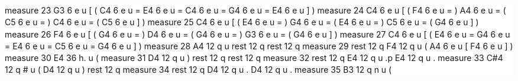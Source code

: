 measure 23
G3     6        e     u  [     (
C4     6        e     u  =
E4     6        e     u  =
C4     6        e     u  =
G4     6        e     u  =
E4     6        e     u  ]     )
measure 24
C4     6        e     u  [     (
F4     6        e     u  =     )
A4     6        e     u  =     (
C5     6        e     u  =     )
C4     6        e     u  =     (
C5     6        e     u  ]     )
measure 25
C4     6        e     u  [     (
E4     6        e     u  =     )
G4     6        e     u  =     (
E4     6        e     u  =     )
C5     6        e     u  =     (
G4     6        e     u  ]     )
measure 26
F4     6        e     u  [     (
G4     6        e     u  =     )
D4     6        e     u  =     (
G4     6        e     u  =     )
G3     6        e     u  =     (
G4     6        e     u  ]     )
measure 27
C4     6        e     u  [     (
E4     6        e     u  =
G4     6        e     u  =
E4     6        e     u  =
C5     6        e     u  =
G4     6        e     u  ]     )
measure 28
A4    12        q     u
rest  12        q
rest  12        q
measure 29
rest  12        q
F4    12        q     u        (
A4     6        e     u  [
F4     6        e     u  ]     )
measure 30
E4    36        h.    u        (
measure 31
D4    12        q     u        )
rest  12        q
rest  12        q
measure 32
rest  12        q
E4    12        q     u        .p
E4    12        q     u        .
measure 33
C#4   12        q #   u        (
D4    12        q     u        )
rest  12        q
measure 34
rest  12        q
D4    12        q     u        .
D4    12        q     u        .
measure 35
B3    12        q n   u        (